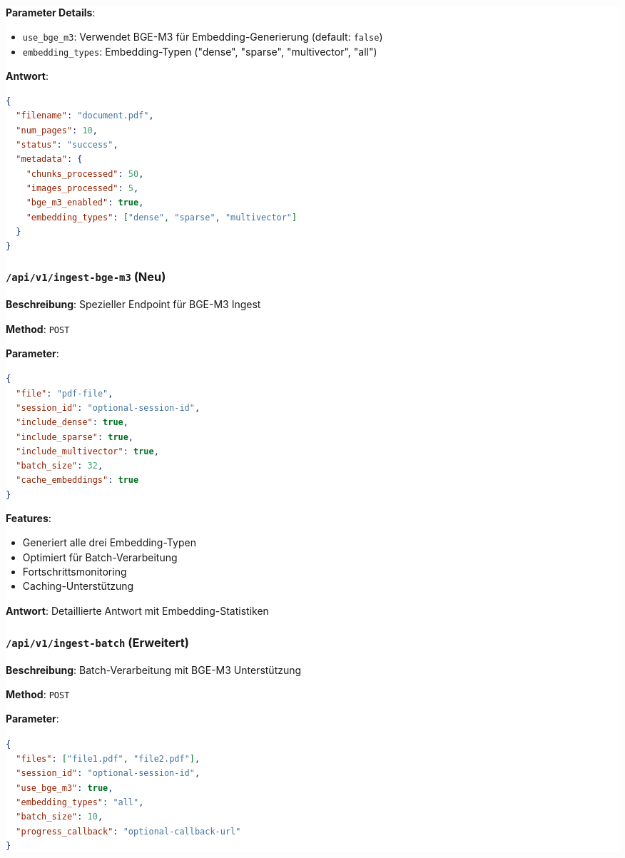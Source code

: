 **Parameter Details**:
- `use_bge_m3`: Verwendet BGE-M3 für Embedding-Generierung (default: `false`)
- `embedding_types`: Embedding-Typen ("dense", "sparse", "multivector", "all")

**Antwort**:
```json
{
  "filename": "document.pdf",
  "num_pages": 10,
  "status": "success",
  "metadata": {
    "chunks_processed": 50,
    "images_processed": 5,
    "bge_m3_enabled": true,
    "embedding_types": ["dense", "sparse", "multivector"]
  }
}
```

### `/api/v1/ingest-bge-m3` (Neu)

**Beschreibung**: Spezieller Endpoint für BGE-M3 Ingest

**Method**: `POST`

**Parameter**:
```json
{
  "file": "pdf-file",
  "session_id": "optional-session-id",
  "include_dense": true,
  "include_sparse": true,
  "include_multivector": true,
  "batch_size": 32,
  "cache_embeddings": true
}
```

**Features**:
- Generiert alle drei Embedding-Typen
- Optimiert für Batch-Verarbeitung
- Fortschrittsmonitoring
- Caching-Unterstützung

**Antwort**: Detaillierte Antwort mit Embedding-Statistiken

### `/api/v1/ingest-batch` (Erweitert)

**Beschreibung**: Batch-Verarbeitung mit BGE-M3 Unterstützung

**Method**: `POST`

**Parameter**:
```json
{
  "files": ["file1.pdf", "file2.pdf"],
  "session_id": "optional-session-id",
  "use_bge_m3": true,
  "embedding_types": "all",
  "batch_size": 10,
  "progress_callback": "optional-callback-url"
}
```
